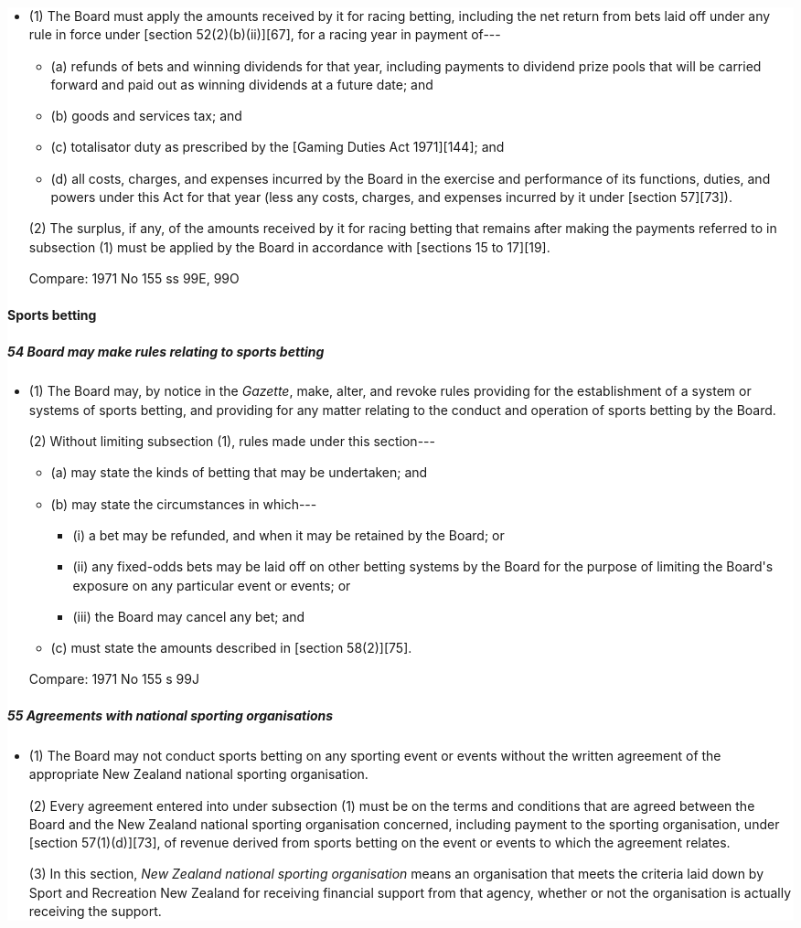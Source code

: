*   (1) The Board must apply the amounts received by it for racing betting, including the net return from bets laid off under any rule in force under [section 52(2)(b)(ii)][67], for a racing year in payment of---
        
    *   (a) refunds of bets and winning dividends for that year, including payments to dividend prize pools that will be carried forward and paid out as winning dividends at a future date; and
    
    *   (b) goods and services tax; and
    
    *   (c) totalisator duty as prescribed by the [Gaming Duties Act 1971][144]; and
    
    *   (d) all costs, charges, and expenses incurred by the Board in the exercise and performance of its functions, duties, and powers under this Act for that year (less any costs, charges, and expenses incurred by it under [section 57][73]).
    
    (2) The surplus, if any, of the amounts received by it for racing betting that remains after making the payments referred to in subsection (1) must be applied by the Board in accordance with [sections 15 to 17][19].
    
    Compare: 1971 No 155 ss 99E, 99O

#### Sports betting

##### 54 Board may make rules relating to sports betting
    
*   (1) The Board may, by notice in the _Gazette_, make, alter, and revoke rules providing for the establishment of a system or systems of sports betting, and providing for any matter relating to the conduct and operation of sports betting by the Board.
    
    (2) Without limiting subsection (1), rules made under this section---
        
    *   (a) may state the kinds of betting that may be undertaken; and
    
    *   (b) may state the circumstances in which---
            
        *   (i) a bet may be refunded, and when it may be retained by the Board; or
        
        *   (ii) any fixed-odds bets may be laid off on other betting systems by the Board for the purpose of limiting the Board's exposure on any particular event or events; or
        
        *   (iii) the Board may cancel any bet; and
        
        
    
    *   (c) must state the amounts described in [section 58(2)][75].
    
    Compare: 1971 No 155 s 99J

##### 55 Agreements with national sporting organisations
    
*   (1) The Board may not conduct sports betting on any sporting event or events without the written agreement of the appropriate New Zealand national sporting organisation.
    
    (2) Every agreement entered into under subsection (1) must be on the terms and conditions that are agreed between the Board and the New Zealand national sporting organisation concerned, including payment to the sporting organisation, under [section 57(1)(d)][73], of revenue derived from sports betting on the event or events to which the agreement relates.
    
    (3) In this section, _New Zealand national sporting organisation_ means an organisation that meets the criteria laid down by Sport and Recreation New Zealand for receiving financial support from that agency, whether or not the organisation is actually receiving the support.
    